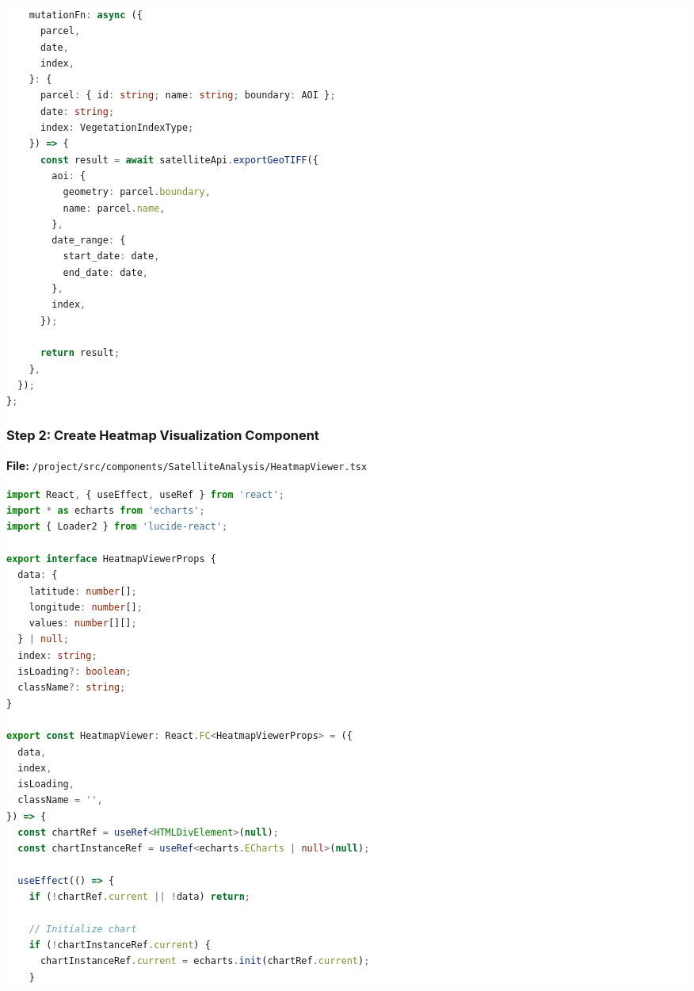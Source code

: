 ```typescript
    mutationFn: async ({
      parcel,
      date,
      index,
    }: {
      parcel: { id: string; name: string; boundary: AOI };
      date: string;
      index: VegetationIndexType;
    }) => {
      const result = await satelliteApi.exportGeoTIFF({
        aoi: {
          geometry: parcel.boundary,
          name: parcel.name,
        },
        date_range: {
          start_date: date,
          end_date: date,
        },
        index,
      });

      return result;
    },
  });
};
```

### Step 2: Create Heatmap Visualization Component

**File:** `/project/src/components/SatelliteAnalysis/HeatmapViewer.tsx`

```typescript
import React, { useEffect, useRef } from 'react';
import * as echarts from 'echarts';
import { Loader2 } from 'lucide-react';

export interface HeatmapViewerProps {
  data: {
    latitude: number[];
    longitude: number[];
    values: number[][];
  } | null;
  index: string;
  isLoading?: boolean;
  className?: string;
}

export const HeatmapViewer: React.FC<HeatmapViewerProps> = ({
  data,
  index,
  isLoading,
  className = '',
}) => {
  const chartRef = useRef<HTMLDivElement>(null);
  const chartInstanceRef = useRef<echarts.ECharts | null>(null);

  useEffect(() => {
    if (!chartRef.current || !data) return;

    // Initialize chart
    if (!chartInstanceRef.current) {
      chartInstanceRef.current = echarts.init(chartRef.current);
    }

```